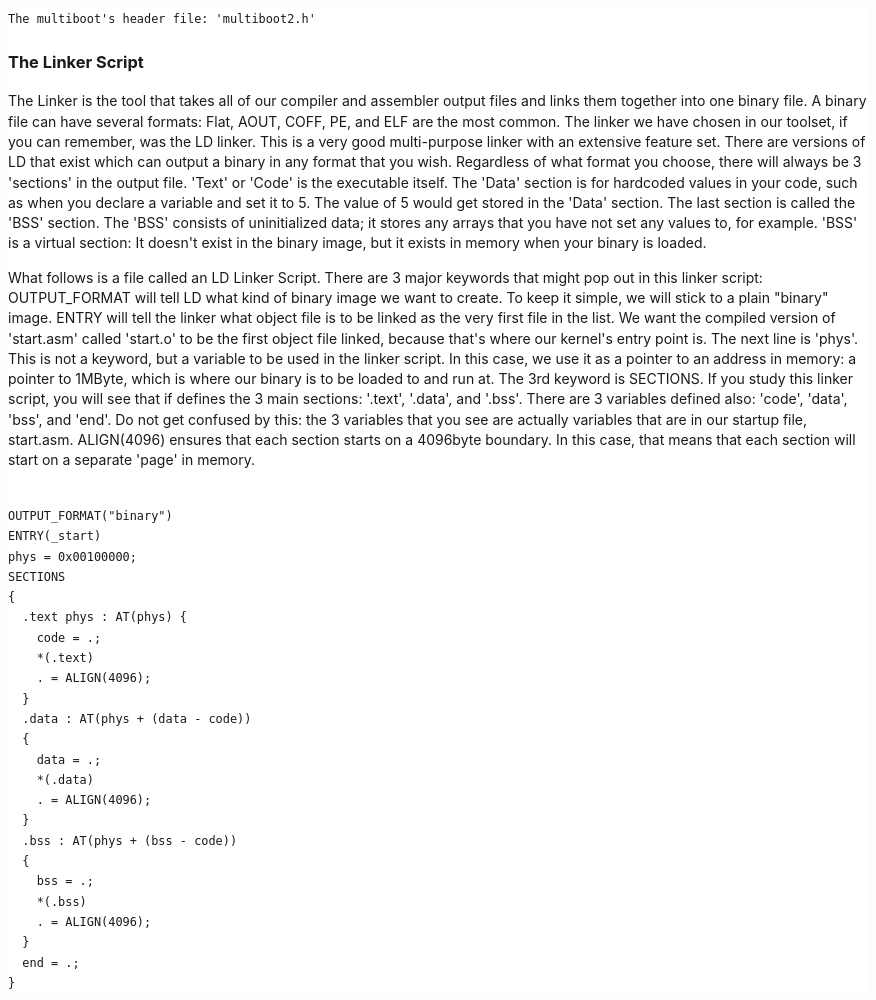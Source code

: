 ```
The multiboot's header file: 'multiboot2.h'
```


### The Linker Script

The Linker is the tool that takes all of our compiler and assembler output files
and links them together into one binary file. A binary file can have several
formats: Flat, AOUT, COFF, PE, and ELF are the most common. The linker we have
chosen in our toolset, if you can remember, was the LD linker. This is a very good
multi-purpose linker with an extensive feature set. There are versions of LD that
exist which can output a binary in any format that you wish. Regardless of what
format you choose, there will always be 3 'sections' in the output file. 'Text'
or 'Code' is the executable itself. The 'Data' section is for hardcoded values in
your code, such as when you declare a variable and set it to 5. The value of 5
would get stored in the 'Data' section. The last section is called the 'BSS'
section. The 'BSS' consists of uninitialized data; it stores any arrays that you
have not set any values to, for example. 'BSS' is a virtual section: It doesn't
exist in the binary image, but it exists in memory when your binary is loaded.

What follows is a file called an LD Linker Script. There are 3 major keywords
that might pop out in this linker script: OUTPUT\_FORMAT will tell LD what kind
of binary image we want to create. To keep it simple, we will stick to a plain
"binary" image. ENTRY will tell the linker what object file is to be linked as
the very first file in the list. We want the compiled version of 'start.asm'
called 'start.o' to be the first object file linked, because that's where our
kernel's entry point is. The next line is 'phys'. This is not a keyword, but a
variable to be used in the linker script. In this case, we use it as a pointer
to an address in memory: a pointer to 1MByte, which is where our binary is to
be loaded to and run at. The 3rd keyword is SECTIONS. If you study this linker
script, you will see that if defines the 3 main sections: '.text', '.data',
and '.bss'. There are 3 variables defined also: 'code', 'data', 'bss', and 'end'.
Do not get confused by this: the 3 variables that you see are actually variables
that are in our startup file, start.asm. ALIGN(4096) ensures that each section
starts on a 4096byte boundary. In this case, that means that each section will
start on a separate 'page' in memory.

```

OUTPUT_FORMAT("binary")
ENTRY(_start)
phys = 0x00100000;
SECTIONS
{
  .text phys : AT(phys) {
    code = .;
    *(.text)
    . = ALIGN(4096);
  }
  .data : AT(phys + (data - code))
  {
    data = .;
    *(.data)
    . = ALIGN(4096);
  }
  .bss : AT(phys + (bss - code))
  {
    bss = .;
    *(.bss)
    . = ALIGN(4096);
  }
  end = .;
}
```
